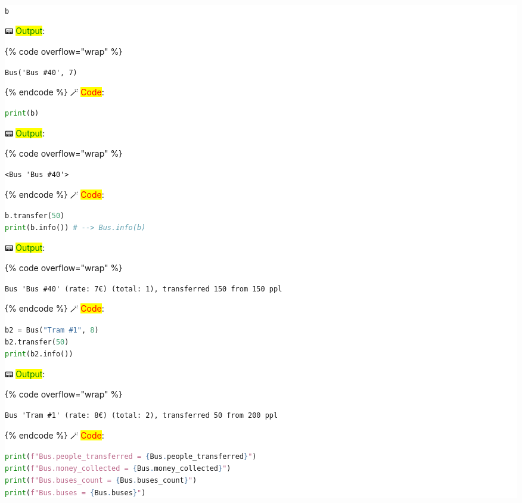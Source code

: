 
```python
b
```




📟 <mark style="color:green;">Output</mark>:

{% code overflow="wrap" %}
```
Bus('Bus #40', 7)
```
{% endcode %}
🪄 <mark style="color:red;">Code</mark>:

```python
print(b)
```

📟 <mark style="color:green;">Output</mark>:

{% code overflow="wrap" %}
```
<Bus 'Bus #40'>
```
{% endcode %}
🪄 <mark style="color:red;">Code</mark>:

```python
b.transfer(50)
print(b.info()) # --> Bus.info(b)
```

📟 <mark style="color:green;">Output</mark>:

{% code overflow="wrap" %}
```
Bus 'Bus #40' (rate: 7€) (total: 1), transferred 150 from 150 ppl
```
{% endcode %}
🪄 <mark style="color:red;">Code</mark>:

```python
b2 = Bus("Tram #1", 8)
b2.transfer(50)
print(b2.info())
```

📟 <mark style="color:green;">Output</mark>:

{% code overflow="wrap" %}
```
Bus 'Tram #1' (rate: 8€) (total: 2), transferred 50 from 200 ppl
```
{% endcode %}
🪄 <mark style="color:red;">Code</mark>:

```python
print(f"Bus.people_transferred = {Bus.people_transferred}")
print(f"Bus.money_collected = {Bus.money_collected}")
print(f"Bus.buses_count = {Bus.buses_count}")
print(f"Bus.buses = {Bus.buses}")
```
